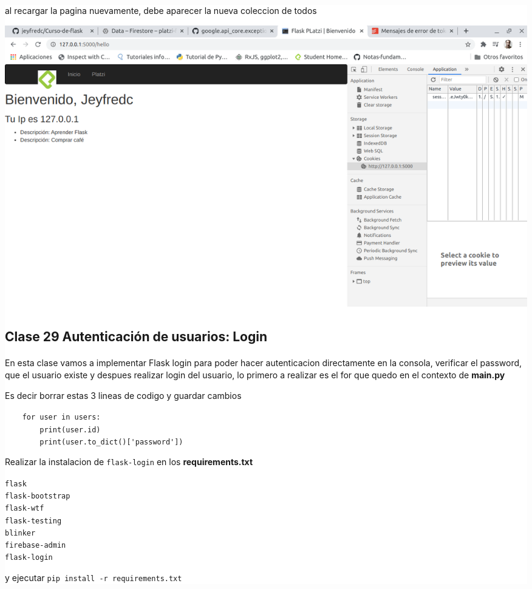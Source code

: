al recargar la pagina nuevamente, debe aparecer la nueva coleccion de todos

![assets/51.png](assets/51.png)

## Clase 29 Autenticación de usuarios: Login

En esta clase vamos a implementar Flask login para poder hacer autenticacion directamente en la consola, verificar el password, que el usuario existe y despues realizar login del usuario, lo primero a realizar es el for que quedo en el contexto de **main.py**

Es decir borrar estas 3 lineas de codigo y guardar cambios
```
    for user in users:
        print(user.id)
        print(user.to_dict()['password'])
```

Realizar la instalacion de `flask-login` en los **requirements.txt**

```
flask 
flask-bootstrap
flask-wtf
flask-testing
blinker
firebase-admin
flask-login
```
y ejecutar `pip install -r requirements.txt`
